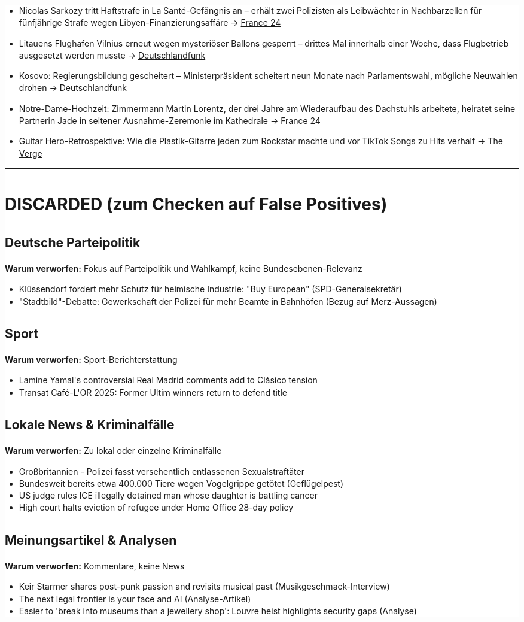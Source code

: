 - Nicolas Sarkozy tritt Haftstrafe in La Santé-Gefängnis an – erhält zwei Polizisten als Leibwächter in Nachbarzellen für fünfjährige Strafe wegen Libyen-Finanzierungsaffäre → [France 24](https://www.france24.com/en/video/20251026-france-s-ex-president-sarkozy-receives-police-protection-in-prison)

- Litauens Flughafen Vilnius erneut wegen mysteriöser Ballons gesperrt – drittes Mal innerhalb einer Woche, dass Flugbetrieb ausgesetzt werden musste → [Deutschlandfunk](https://www.deutschlandfunk.de/flugbetrieb-in-vilnius-erneut-wegen-ballons-voruebergehend-ausgesetzt-100.html)

- Kosovo: Regierungsbildung gescheitert – Ministerpräsident scheitert neun Monate nach Parlamentswahl, mögliche Neuwahlen drohen → [Deutschlandfunk](https://www.deutschlandfunk.de/kosovos-ministerpraesident-scheitert-fast-neun-monate-nach-parlamentswahl-an-regierungsbildung-100.html)

- Notre-Dame-Hochzeit: Zimmermann Martin Lorentz, der drei Jahre am Wiederaufbau des Dachstuhls arbeitete, heiratet seine Partnerin Jade in seltener Ausnahme-Zeremonie im Kathedrale → [France 24](https://www.france24.com/en/video/20251026-notre-dame-hosts-rare-wedding-for-carpenter-who-helped-rebuild-it)

- Guitar Hero-Retrospektive: Wie die Plastik-Gitarre jeden zum Rockstar machte und vor TikTok Songs zu Hits verhalf → [The Verge](https://www.theverge.com/podcast/806168/guitar-hero-game-version-history)

---

# DISCARDED (zum Checken auf False Positives)

## Deutsche Parteipolitik
**Warum verworfen:** Fokus auf Parteipolitik und Wahlkampf, keine Bundesebenen-Relevanz
- Klüssendorf fordert mehr Schutz für heimische Industrie: "Buy European" (SPD-Generalsekretär)
- "Stadtbild"-Debatte: Gewerkschaft der Polizei für mehr Beamte in Bahnhöfen (Bezug auf Merz-Aussagen)

## Sport
**Warum verworfen:** Sport-Berichterstattung
- Lamine Yamal's controversial Real Madrid comments add to Clásico tension
- Transat Café-L'OR 2025: Former Ultim winners return to defend title

## Lokale News & Kriminalfälle
**Warum verworfen:** Zu lokal oder einzelne Kriminalfälle
- Großbritannien - Polizei fasst versehentlich entlassenen Sexualstraftäter
- Bundesweit bereits etwa 400.000 Tiere wegen Vogelgrippe getötet (Geflügelpest)
- US judge rules ICE illegally detained man whose daughter is battling cancer
- High court halts eviction of refugee under Home Office 28-day policy

## Meinungsartikel & Analysen
**Warum verworfen:** Kommentare, keine News
- Keir Starmer shares post-punk passion and revisits musical past (Musikgeschmack-Interview)
- The next legal frontier is your face and AI (Analyse-Artikel)
- Easier to 'break into museums than a jewellery shop': Louvre heist highlights security gaps (Analyse)
